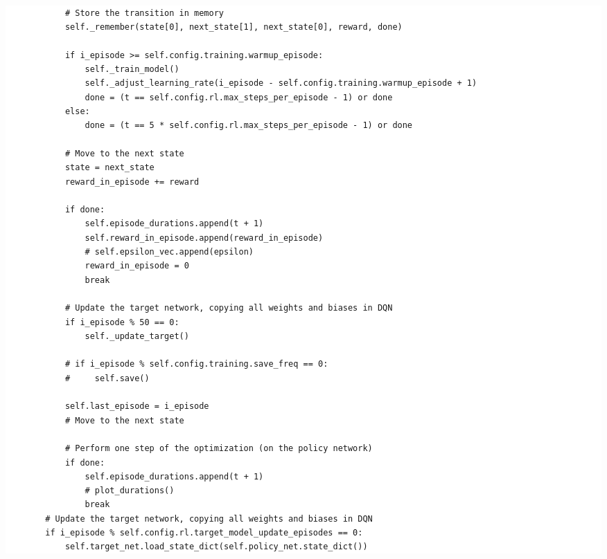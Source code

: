                 # Store the transition in memory
                self._remember(state[0], next_state[1], next_state[0], reward, done)
                
                if i_episode >= self.config.training.warmup_episode:
                    self._train_model()
                    self._adjust_learning_rate(i_episode - self.config.training.warmup_episode + 1)
                    done = (t == self.config.rl.max_steps_per_episode - 1) or done
                else:
                    done = (t == 5 * self.config.rl.max_steps_per_episode - 1) or done
                
                # Move to the next state
                state = next_state
                reward_in_episode += reward

                if done:
                    self.episode_durations.append(t + 1)
                    self.reward_in_episode.append(reward_in_episode)
                    # self.epsilon_vec.append(epsilon)
                    reward_in_episode = 0
                    break

                # Update the target network, copying all weights and biases in DQN
                if i_episode % 50 == 0:
                    self._update_target()

                # if i_episode % self.config.training.save_freq == 0:
                #     self.save()

                self.last_episode = i_episode
                # Move to the next state

                # Perform one step of the optimization (on the policy network)
                if done:
                    self.episode_durations.append(t + 1)
                    # plot_durations()
                    break
            # Update the target network, copying all weights and biases in DQN
            if i_episode % self.config.rl.target_model_update_episodes == 0:
                self.target_net.load_state_dict(self.policy_net.state_dict())
                